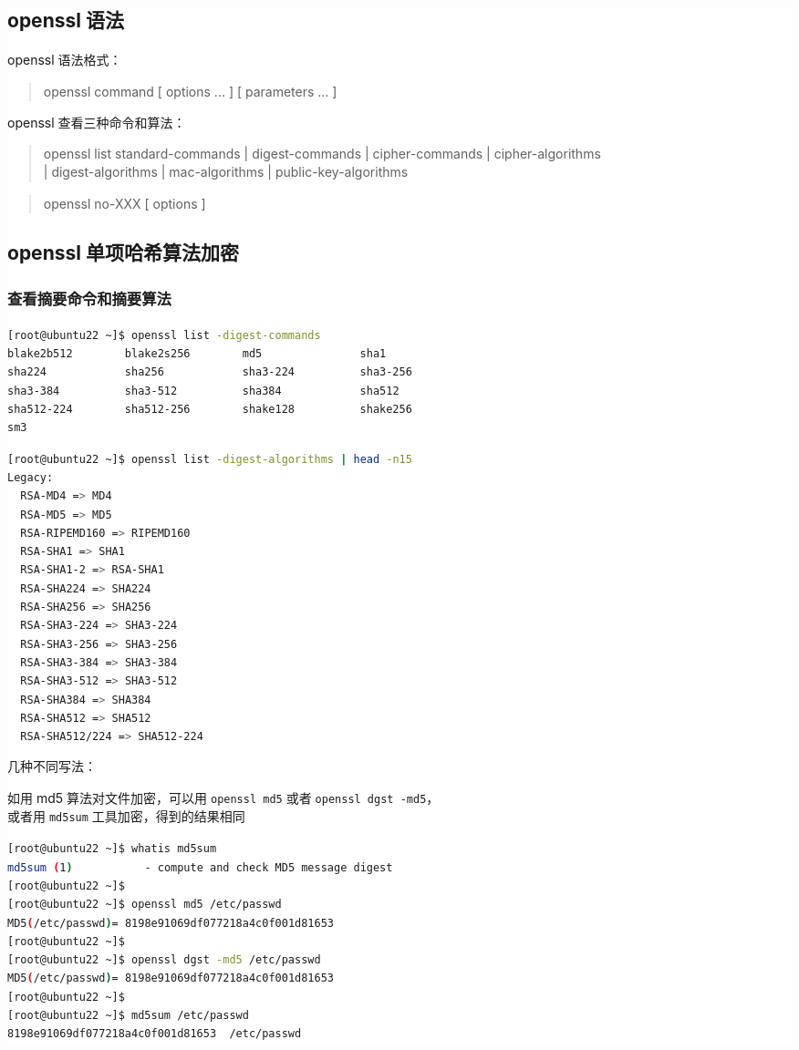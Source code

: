 ## openssl 语法  
        
openssl 语法格式：  
> openssl command [ options ... ] [ parameters ... ]  
        
openssl 查看三种命令和算法：  
> openssl list standard-commands | digest-commands | cipher-commands | cipher-algorithms  
> | digest-algorithms | mac-algorithms | public-key-algorithms  
        
        
> openssl no-XXX [ options ]  
        
## openssl 单项哈希算法加密  
        
### 查看摘要命令和摘要算法  
```bash  
[root@ubuntu22 ~]$ openssl list -digest-commands  
blake2b512        blake2s256        md5               sha1  
sha224            sha256            sha3-224          sha3-256  
sha3-384          sha3-512          sha384            sha512  
sha512-224        sha512-256        shake128          shake256  
sm3  
```  
        
```bash  
[root@ubuntu22 ~]$ openssl list -digest-algorithms | head -n15  
Legacy:  
  RSA-MD4 => MD4  
  RSA-MD5 => MD5  
  RSA-RIPEMD160 => RIPEMD160  
  RSA-SHA1 => SHA1  
  RSA-SHA1-2 => RSA-SHA1  
  RSA-SHA224 => SHA224  
  RSA-SHA256 => SHA256  
  RSA-SHA3-224 => SHA3-224  
  RSA-SHA3-256 => SHA3-256  
  RSA-SHA3-384 => SHA3-384  
  RSA-SHA3-512 => SHA3-512  
  RSA-SHA384 => SHA384  
  RSA-SHA512 => SHA512  
  RSA-SHA512/224 => SHA512-224  
```  
        
        
几种不同写法：  
        
如用 md5 算法对文件加密，可以用 `openssl md5` 或者 `openssl dgst -md5`，  
或者用 `md5sum` 工具加密，得到的结果相同  
        
```bash  
[root@ubuntu22 ~]$ whatis md5sum  
md5sum (1)           - compute and check MD5 message digest  
[root@ubuntu22 ~]$  
[root@ubuntu22 ~]$ openssl md5 /etc/passwd  
MD5(/etc/passwd)= 8198e91069df077218a4c0f001d81653  
[root@ubuntu22 ~]$  
[root@ubuntu22 ~]$ openssl dgst -md5 /etc/passwd  
MD5(/etc/passwd)= 8198e91069df077218a4c0f001d81653  
[root@ubuntu22 ~]$  
[root@ubuntu22 ~]$ md5sum /etc/passwd  
8198e91069df077218a4c0f001d81653  /etc/passwd  
```  
        